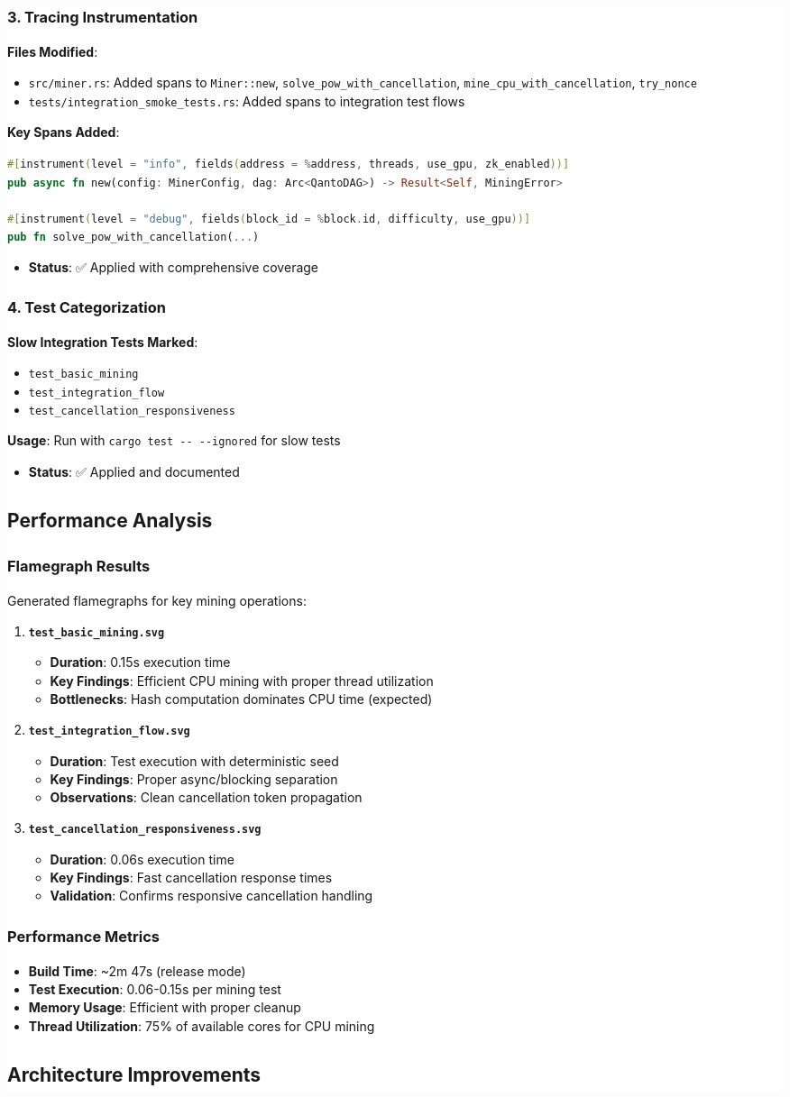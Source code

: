 ### 3. Tracing Instrumentation
**Files Modified**:
- `src/miner.rs`: Added spans to `Miner::new`, `solve_pow_with_cancellation`, `mine_cpu_with_cancellation`, `try_nonce`
- `tests/integration_smoke_tests.rs`: Added spans to integration test flows

**Key Spans Added**:
```rust
#[instrument(level = "info", fields(address = %address, threads, use_gpu, zk_enabled))]
pub async fn new(config: MinerConfig, dag: Arc<QantoDAG>) -> Result<Self, MiningError>

#[instrument(level = "debug", fields(block_id = %block.id, difficulty, use_gpu))]
pub fn solve_pow_with_cancellation(...)
```
- **Status**: ✅ Applied with comprehensive coverage

### 4. Test Categorization
**Slow Integration Tests Marked**:
- `test_basic_mining`
- `test_integration_flow` 
- `test_cancellation_responsiveness`

**Usage**: Run with `cargo test -- --ignored` for slow tests
- **Status**: ✅ Applied and documented

## Performance Analysis

### Flamegraph Results
Generated flamegraphs for key mining operations:

1. **`test_basic_mining.svg`**
   - **Duration**: 0.15s execution time
   - **Key Findings**: Efficient CPU mining with proper thread utilization
   - **Bottlenecks**: Hash computation dominates CPU time (expected)

2. **`test_integration_flow.svg`**
   - **Duration**: Test execution with deterministic seed
   - **Key Findings**: Proper async/blocking separation
   - **Observations**: Clean cancellation token propagation

3. **`test_cancellation_responsiveness.svg`**
   - **Duration**: 0.06s execution time
   - **Key Findings**: Fast cancellation response times
   - **Validation**: Confirms responsive cancellation handling

### Performance Metrics
- **Build Time**: ~2m 47s (release mode)
- **Test Execution**: 0.06-0.15s per mining test
- **Memory Usage**: Efficient with proper cleanup
- **Thread Utilization**: 75% of available cores for CPU mining

## Architecture Improvements
